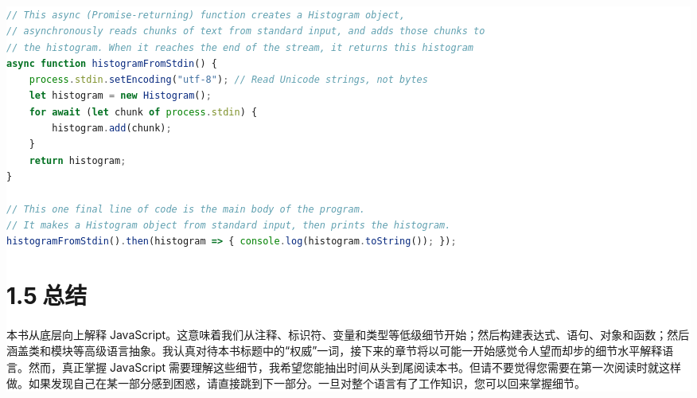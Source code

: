 ```js
// This async (Promise-returning) function creates a Histogram object,
// asynchronously reads chunks of text from standard input, and adds those chunks to
// the histogram. When it reaches the end of the stream, it returns this histogram
async function histogramFromStdin() {
    process.stdin.setEncoding("utf-8"); // Read Unicode strings, not bytes
    let histogram = new Histogram();
    for await (let chunk of process.stdin) {
        histogram.add(chunk);
    }
    return histogram;
}

// This one final line of code is the main body of the program.
// It makes a Histogram object from standard input, then prints the histogram.
histogramFromStdin().then(histogram => { console.log(histogram.toString()); });
```

# 1.5 总结

本书从底层向上解释 JavaScript。这意味着我们从注释、标识符、变量和类型等低级细节开始；然后构建表达式、语句、对象和函数；然后涵盖类和模块等高级语言抽象。我认真对待本书标题中的“权威”一词，接下来的章节将以可能一开始感觉令人望而却步的细节水平解释语言。然而，真正掌握 JavaScript 需要理解这些细节，我希望您能抽出时间从头到尾阅读本书。但请不要觉得您需要在第一次阅读时就这样做。如果发现自己在某一部分感到困惑，请直接跳到下一部分。一旦对整个语言有了工作知识，您可以回来掌握细节。
